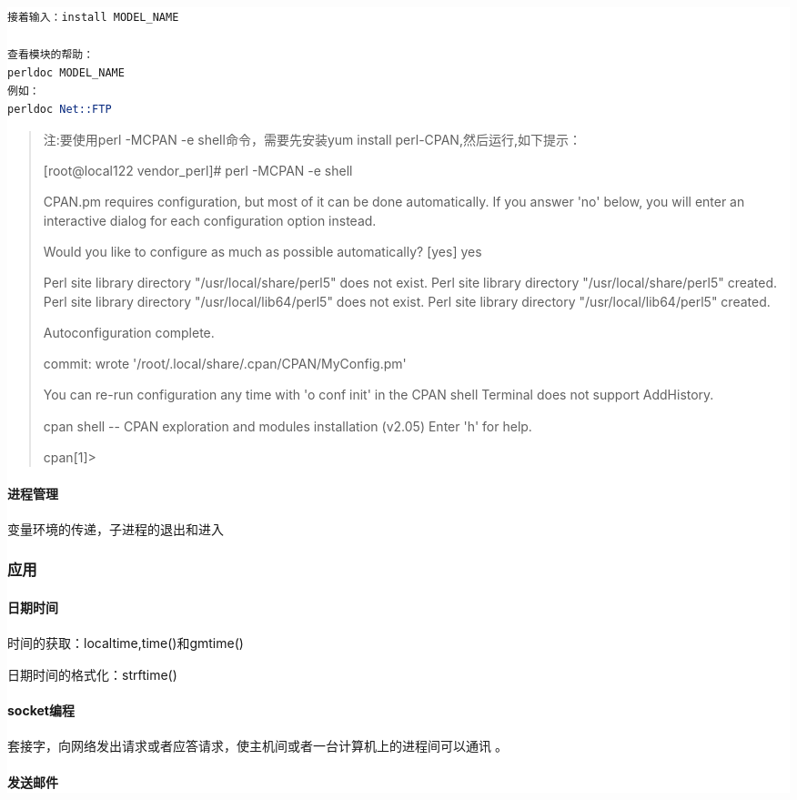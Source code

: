 ```perl
接着输入：install MODEL_NAME 

查看模块的帮助： 
perldoc MODEL_NAME 
例如： 
perldoc Net::FTP 
```

> 注:要使用perl -MCPAN -e shell命令，需要先安装yum install perl-CPAN,然后运行,如下提示：
>
> [root@local122 vendor_perl]# perl -MCPAN -e shell
>
> CPAN.pm requires configuration, but most of it can be done automatically.
> If you answer 'no' below, you will enter an interactive dialog for each
> configuration option instead.
>
> Would you like to configure as much as possible automatically? [yes] yes
>
> Perl site library directory "/usr/local/share/perl5" does not exist.
> Perl site library directory "/usr/local/share/perl5" created.
> Perl site library directory "/usr/local/lib64/perl5" does not exist.
> Perl site library directory "/usr/local/lib64/perl5" created.
>
> Autoconfiguration complete.
>
> commit: wrote '/root/.local/share/.cpan/CPAN/MyConfig.pm'
>
> You can re-run configuration any time with 'o conf init' in the CPAN shell
> Terminal does not support AddHistory.
>
> cpan shell -- CPAN exploration and modules installation (v2.05)
> Enter 'h' for help.
>
> cpan[1]> 

#### 进程管理

变量环境的传递，子进程的退出和进入

### 应用

#### 日期时间

时间的获取：localtime,time()和gmtime()

日期时间的格式化：strftime()

#### socket编程

套接字，向网络发出请求或者应答请求，使主机间或者一台计算机上的进程间可以通讯 。

#### 发送邮件

